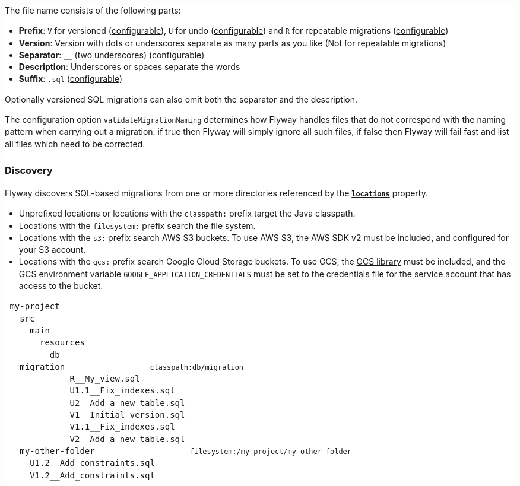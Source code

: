 The file name consists of the following parts:
- **Prefix**: `V` for versioned ([configurable](/documentation/configuration/sqlMigrationPrefix)),
`U` for undo ([configurable](/documentation/configuration/undoSqlMigrationPrefix)) and
`R` for repeatable migrations ([configurable](/documentation/configuration/repeatableSqlMigrationPrefix))
- **Version**: Version with dots or underscores separate as many parts as you like (Not for repeatable migrations)
- **Separator**: `__` (two underscores) ([configurable](/documentation/configuration/sqlMigrationSeparator))
- **Description**: Underscores or spaces separate the words
- **Suffix**: `.sql` ([configurable](/documentation/configuration/sqlMigrationSuffixes))

Optionally versioned SQL migrations can also omit both the separator and the description.

The configuration option <code>validateMigrationNaming</code> determines how Flyway handles files that do not correspond with
the naming pattern when carrying out a migration: if true then Flyway will simply ignore all such files, if false then 
Flyway will fail fast and list all files which need to be corrected.

### Discovery

Flyway discovers SQL-based migrations from one or more directories referenced by the **[`locations`](/documentation/configuration/locations)**
property.
- Unprefixed locations or locations with the `classpath:` prefix target the Java classpath.
- Locations with the `filesystem:` prefix search the file system.
- Locations with the `s3:` prefix search AWS S3 buckets. To use AWS S3, the [AWS SDK v2](https://mvnrepository.com/artifact/software.amazon.awssdk/services) must be included, and [configured](https://docs.aws.amazon.com/sdk-for-java/v1/developer-guide/credentials.html) for your S3 account.
- Locations with the `gcs:` prefix search Google Cloud Storage buckets. To use GCS, the [GCS library](https://cloud.google.com/storage/docs/reference/libraries#auth-cloud-implicit-java) must be included, and the GCS environment variable <code>GOOGLE_APPLICATION_CREDENTIALS</code> must be set to the credentials file for the service account that has access to the bucket.

<pre class="filetree"><i class="fa fa-folder-open"></i> my-project
  <i class="fa fa-folder-open"></i> src
    <i class="fa fa-folder-open"></i> main
      <i class="fa fa-folder-open"></i> resources
        <span><i class="fa fa-folder-open"></i> db
  <i class="fa fa-folder-open"></i> migration</span>                <i class="fa fa-long-arrow-left"></i> <code>classpath:db/migration</code> 
            <i class="fa fa-file-text"></i> R__My_view.sql
            <i class="fa fa-file-text"></i> U1.1__Fix_indexes.sql
            <i class="fa fa-file-text"></i> U2__Add a new table.sql
            <i class="fa fa-file-text"></i> V1__Initial_version.sql
            <i class="fa fa-file-text"></i> V1.1__Fix_indexes.sql
            <i class="fa fa-file-text"></i> V2__Add a new table.sql
  <span><i class="fa fa-folder-open"></i> my-other-folder</span>                  <i class="fa fa-long-arrow-left"></i> <code>filesystem:/my-project/my-other-folder</code>
    <i class="fa fa-file-text"></i> U1.2__Add_constraints.sql
    <i class="fa fa-file-text"></i> V1.2__Add_constraints.sql</pre>
    